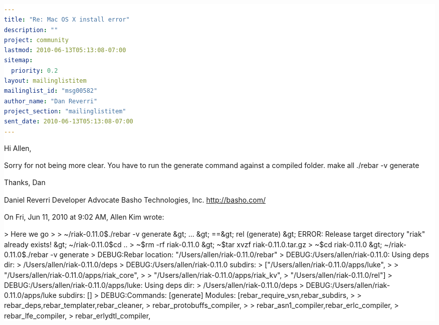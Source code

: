```yaml
---
title: "Re: Mac OS X install error"
description: ""
project: community
lastmod: 2010-06-13T05:13:08-07:00
sitemap:
  priority: 0.2
layout: mailinglistitem
mailinglist_id: "msg00582"
author_name: "Dan Reverri"
project_section: "mailinglistitem"
sent_date: 2010-06-13T05:13:08-07:00
---
```



Hi Allen,

Sorry for not being more clear. You have to run the generate command against
a compiled folder.
make all
./rebar -v generate

Thanks,
Dan

Daniel Reverri 
Developer Advocate
Basho Technologies, Inc.
http://basho.com/


On Fri, Jun 11, 2010 at 9:02 AM, Allen Kim wrote:

&gt; Here we go
&gt;
&gt; ~/riak-0.11.0$./rebar -v generate
&gt; ...
&gt; ==&gt; rel (generate)
&gt; ERROR: Release target directory "riak" already exists!
&gt; ~/riak-0.11.0$cd ..
&gt; ~$rm -rf riak-0.11.0
&gt; ~$tar xvzf riak-0.11.0.tar.gz
&gt; ~$cd riak-0.11.0
&gt; ~/riak-0.11.0$./rebar -v generate
&gt; DEBUG:Rebar location: "/Users/allen/riak-0.11.0/rebar"
&gt; DEBUG:/Users/allen/riak-0.11.0: Using deps dir:
&gt; /Users/allen/riak-0.11.0/deps
&gt; DEBUG:/Users/allen/riak-0.11.0 subdirs:
&gt; ["/Users/allen/riak-0.11.0/apps/luke",
&gt;
&gt; "/Users/allen/riak-0.11.0/apps/riak\_core",
&gt;
&gt; "/Users/allen/riak-0.11.0/apps/riak\_kv",
&gt; "/Users/allen/riak-0.11.0/rel"]
&gt; DEBUG:/Users/allen/riak-0.11.0/apps/luke: Using deps dir:
&gt; /Users/allen/riak-0.11.0/deps
&gt; DEBUG:/Users/allen/riak-0.11.0/apps/luke subdirs: []
&gt; DEBUG:Commands: [generate] Modules: [rebar\_require\_vsn,rebar\_subdirs,
&gt;
&gt; rebar\_deps,rebar\_templater,rebar\_cleaner,
&gt; rebar\_protobuffs\_compiler,
&gt;
&gt; rebar\_asn1\_compiler,rebar\_erlc\_compiler,
&gt; rebar\_lfe\_compiler,
&gt; rebar\_erlydtl\_compiler,